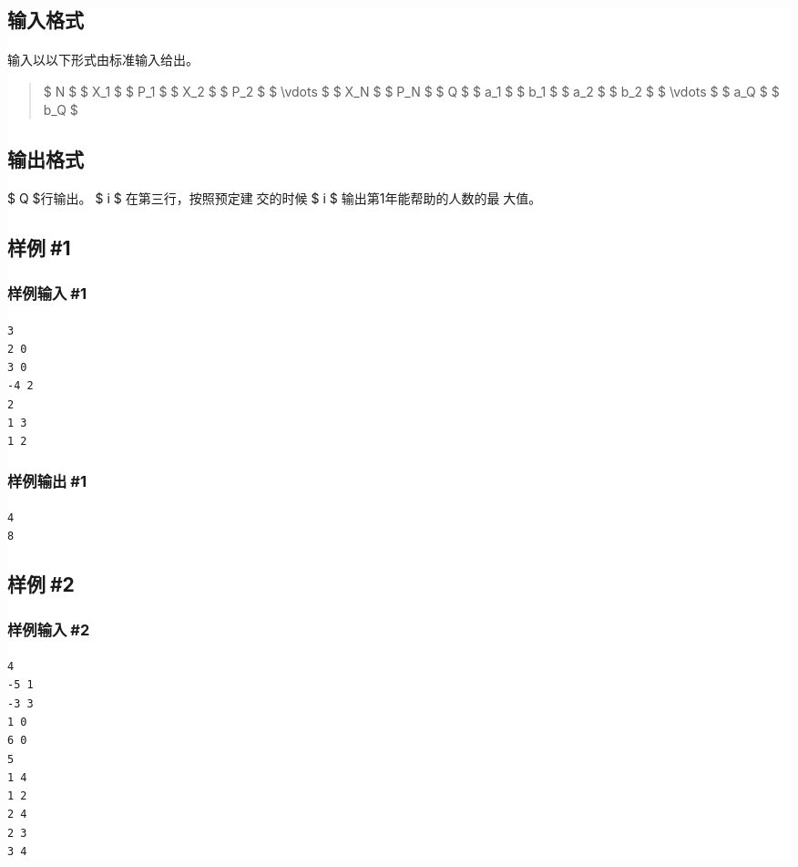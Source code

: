 ## 输入格式

输入以以下形式由标准输入给出。

> $ N $ $ X_1 $ $ P_1 $ $ X_2 $ $ P_2 $ 
$ \vdots $ $ X_N $ $ P_N $ $ Q $ $ a_1 $ 
$ b_1 $ $ a_2 $ $ b_2 $ $ \vdots $ $ a_Q 
$ $ b_Q $

## 输出格式

$ Q $行输出。 $ i $ 在第三行，按照预定建
交的时候 $ i $ 输出第1年能帮助的人数的最
大值。

## 样例 #1

### 样例输入 #1

```
3
2 0
3 0
-4 2
2
1 3
1 2
```

### 样例输出 #1

```
4
8
```

## 样例 #2

### 样例输入 #2

```
4
-5 1
-3 3
1 0
6 0
5
1 4
1 2
2 4
2 3
3 4
```
